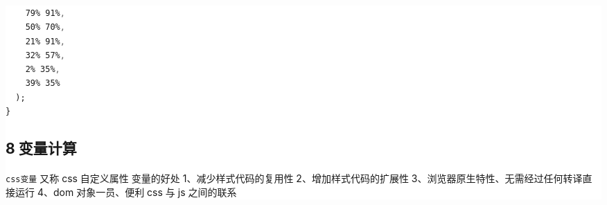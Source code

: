 ```css
    79% 91%,
    50% 70%,
    21% 91%,
    32% 57%,
    2% 35%,
    39% 35%
  );
}
```

## 8 变量计算

`css变量` 又称 css 自定义属性
变量的好处
1、减少样式代码的复用性
2、增加样式代码的扩展性
3、浏览器原生特性、无需经过任何转译直接运行
4、dom 对象一员、便利 css 与 js 之间的联系
